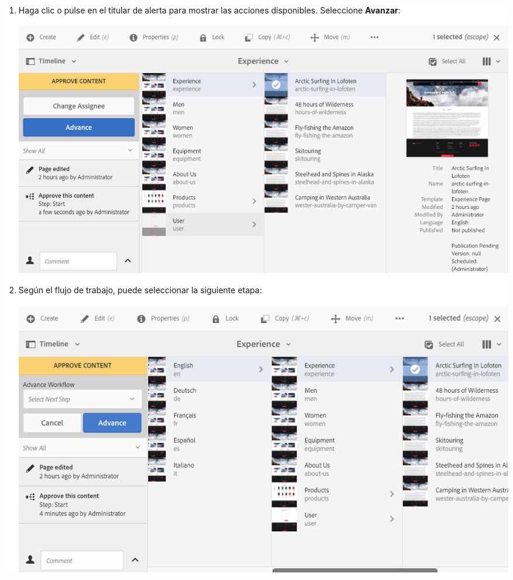 1. Haga clic o pulse en el titular de alerta para mostrar las acciones disponibles. Seleccione **Avanzar**:

   ![Avanzar el paso](/help/sites-cloud/authoring/assets/workflows-timeline-advance.png)

1. Según el flujo de trabajo, puede seleccionar la siguiente etapa:

   ![Selección del paso siguiente](/help/sites-cloud/authoring/assets/workflows-next-step.png)
